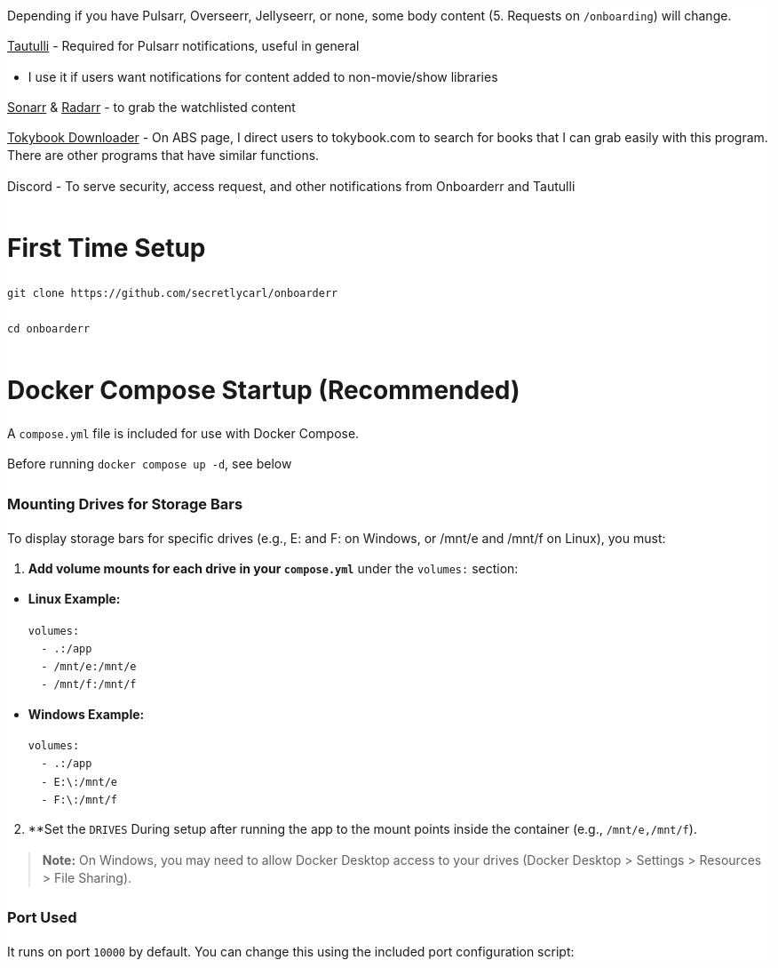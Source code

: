 Depending if you have Pulsarr, Overseerr, Jellyseerr, or none, some body content (5. Requests on `/onboarding`) will change.

[Tautulli](https://github.com/Tautulli/Tautulli) - Required for Pulsarr notifications, useful in general
- I use it if users want notifications for content added to non-movie/show libraries

[Sonarr](https://github.com/Sonarr/Sonarr) & [Radarr](https://github.com/Radarr/Radarr) - to grab the watchlisted content

[Tokybook Downloader](https://github.com/SajaDevil/Tokybook-audiobook-downloader) - On ABS page, I direct users to tokybook.com to search for books that I can grab easily with this program. There are other programs that have similar functions.

Discord - To serve security, access request, and other notifications from Onboarderr and Tautulli

# First Time Setup

	git clone https://github.com/secretlycarl/onboarderr

	cd onboarderr


# Docker Compose Startup (Recommended)
A `compose.yml` file is included for use with Docker Compose.

Before running `docker compose up -d`, see below

### Mounting Drives for Storage Bars
To display storage bars for specific drives (e.g., E: and F: on Windows, or /mnt/e and /mnt/f on Linux), you must:

1. **Add volume mounts for each drive in your `compose.yml`** under the `volumes:` section:

- **Linux Example:**
  ```
  volumes:
    - .:/app
    - /mnt/e:/mnt/e
    - /mnt/f:/mnt/f
  ```
- **Windows Example:**
  ```
  volumes:
    - .:/app
    - E:\:/mnt/e
    - F:\:/mnt/f
  ```
2. **Set the `DRIVES` During setup after running the app to the mount points inside the container (e.g., `/mnt/e,/mnt/f`).

  > **Note:** On Windows, you may need to allow Docker Desktop access to your drives (Docker Desktop > Settings > Resources > File Sharing).

### Port Used
It runs on port `10000` by default. You can change this using the included port configuration script:
